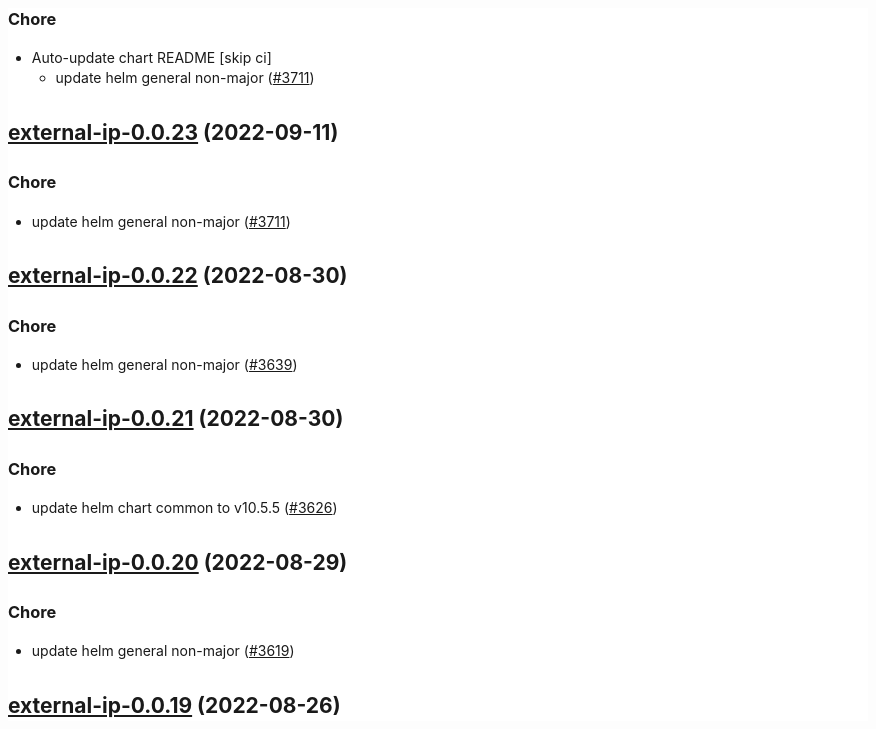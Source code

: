 ### Chore

- Auto-update chart README [skip ci]
  - update helm general non-major ([#3711](https://github.com/truecharts/charts/issues/3711))




## [external-ip-0.0.23](https://github.com/truecharts/charts/compare/external-ip-0.0.22...external-ip-0.0.23) (2022-09-11)

### Chore

- update helm general non-major ([#3711](https://github.com/truecharts/charts/issues/3711))




## [external-ip-0.0.22](https://github.com/truecharts/charts/compare/external-ip-0.0.21...external-ip-0.0.22) (2022-08-30)

### Chore

- update helm general non-major ([#3639](https://github.com/truecharts/charts/issues/3639))




## [external-ip-0.0.21](https://github.com/truecharts/charts/compare/external-ip-0.0.20...external-ip-0.0.21) (2022-08-30)

### Chore

- update helm chart common to v10.5.5 ([#3626](https://github.com/truecharts/charts/issues/3626))




## [external-ip-0.0.20](https://github.com/truecharts/charts/compare/external-ip-0.0.19...external-ip-0.0.20) (2022-08-29)

### Chore

- update helm general non-major ([#3619](https://github.com/truecharts/charts/issues/3619))




## [external-ip-0.0.19](https://github.com/truecharts/charts/compare/external-ip-0.0.17...external-ip-0.0.19) (2022-08-26)
